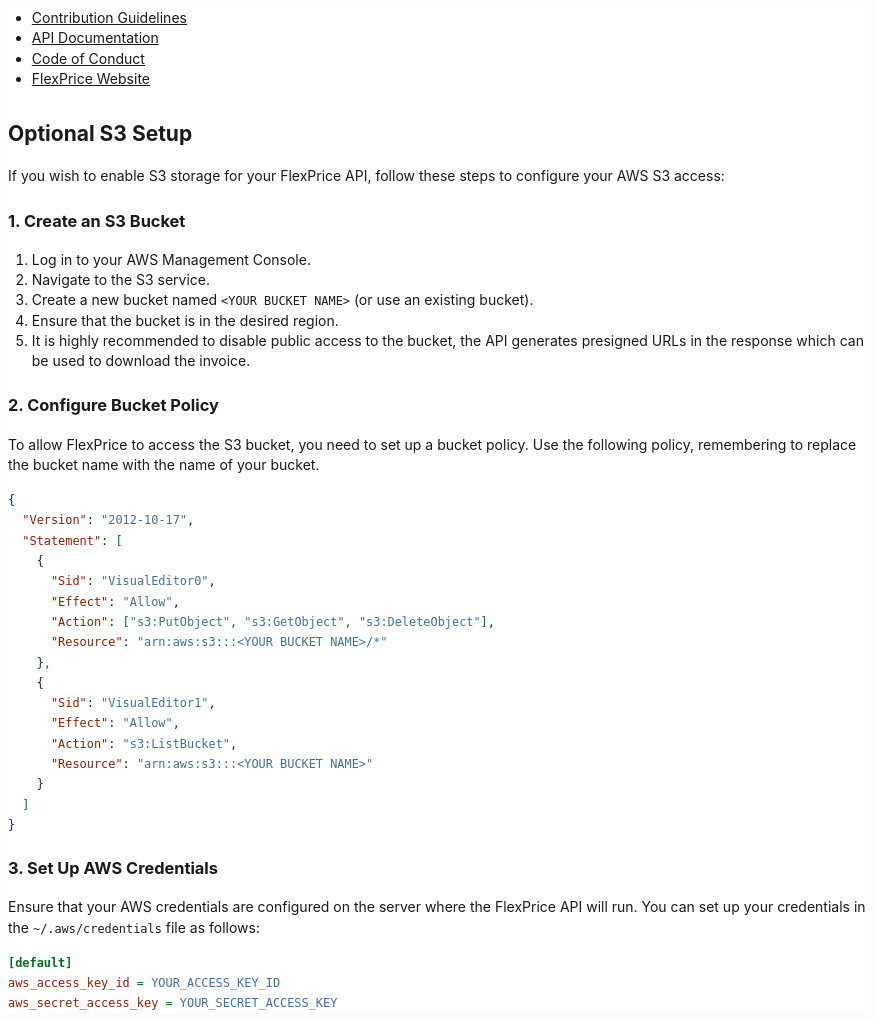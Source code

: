 - [Contribution Guidelines](https://github.com/flexprice/flexprice/blob/main/CONTRIBUTING.md)
- [API Documentation](https://docs.flexprice.io/)
- [Code of Conduct](https://github.com/flexprice/flexprice/blob/main/CODE_OF_CONDUCT.md)
- [FlexPrice Website](https://flexprice.io)

## Optional S3 Setup

If you wish to enable S3 storage for your FlexPrice API, follow these steps to configure your AWS S3 access:

### 1. Create an S3 Bucket

1. Log in to your AWS Management Console.
2. Navigate to the S3 service.
3. Create a new bucket named `<YOUR BUCKET NAME>` (or use an existing bucket).
4. Ensure that the bucket is in the desired region.
5. It is highly recommended to disable public access to the bucket, the API generates presigned URLs in the response which can be used to download the invoice.

### 2. Configure Bucket Policy

To allow FlexPrice to access the S3 bucket, you need to set up a bucket policy. Use the following policy, remembering to replace the bucket name with the name of your bucket.

```json
{
  "Version": "2012-10-17",
  "Statement": [
    {
      "Sid": "VisualEditor0",
      "Effect": "Allow",
      "Action": ["s3:PutObject", "s3:GetObject", "s3:DeleteObject"],
      "Resource": "arn:aws:s3:::<YOUR BUCKET NAME>/*"
    },
    {
      "Sid": "VisualEditor1",
      "Effect": "Allow",
      "Action": "s3:ListBucket",
      "Resource": "arn:aws:s3:::<YOUR BUCKET NAME>"
    }
  ]
}
```

### 3. Set Up AWS Credentials

Ensure that your AWS credentials are configured on the server where the FlexPrice API will run. You can set up your credentials in the `~/.aws/credentials` file as follows:

```ini
[default]
aws_access_key_id = YOUR_ACCESS_KEY_ID
aws_secret_access_key = YOUR_SECRET_ACCESS_KEY
```
